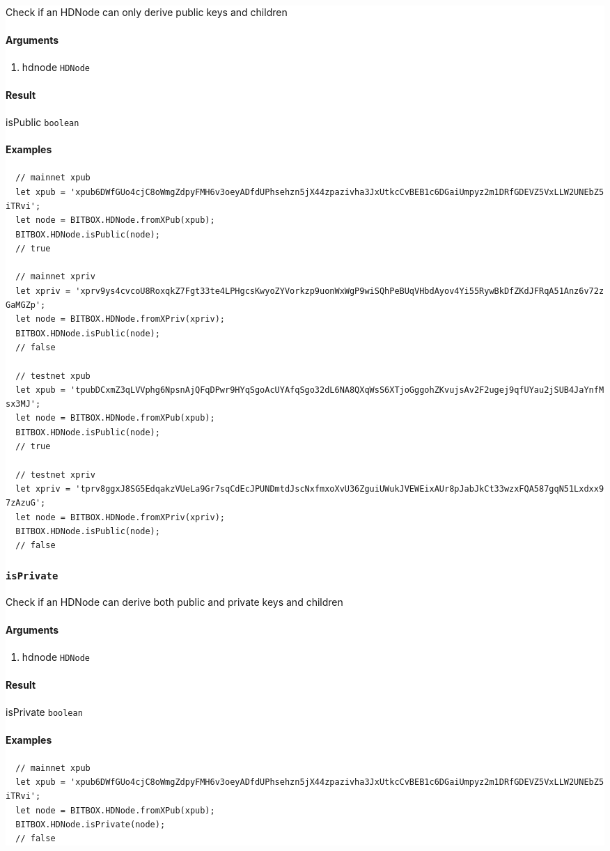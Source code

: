 Check if an HDNode can only derive public keys and children

#### Arguments

1.  hdnode `HDNode`

#### Result

isPublic `boolean`

#### Examples

      // mainnet xpub
      let xpub = 'xpub6DWfGUo4cjC8oWmgZdpyFMH6v3oeyADfdUPhsehzn5jX44zpazivha3JxUtkcCvBEB1c6DGaiUmpyz2m1DRfGDEVZ5VxLLW2UNEbZ5iTRvi';
      let node = BITBOX.HDNode.fromXPub(xpub);
      BITBOX.HDNode.isPublic(node);
      // true

      // mainnet xpriv
      let xpriv = 'xprv9ys4cvcoU8RoxqkZ7Fgt33te4LPHgcsKwyoZYVorkzp9uonWxWgP9wiSQhPeBUqVHbdAyov4Yi55RywBkDfZKdJFRqA51Anz6v72zGaMGZp';
      let node = BITBOX.HDNode.fromXPriv(xpriv);
      BITBOX.HDNode.isPublic(node);
      // false

      // testnet xpub
      let xpub = 'tpubDCxmZ3qLVVphg6NpsnAjQFqDPwr9HYqSgoAcUYAfqSgo32dL6NA8QXqWsS6XTjoGggohZKvujsAv2F2ugej9qfUYau2jSUB4JaYnfMsx3MJ';
      let node = BITBOX.HDNode.fromXPub(xpub);
      BITBOX.HDNode.isPublic(node);
      // true

      // testnet xpriv
      let xpriv = 'tprv8ggxJ8SG5EdqakzVUeLa9Gr7sqCdEcJPUNDmtdJscNxfmxoXvU36ZguiUWukJVEWEixAUr8pJabJkCt33wzxFQA587gqN51Lxdxx97zAzuG';
      let node = BITBOX.HDNode.fromXPriv(xpriv);
      BITBOX.HDNode.isPublic(node);
      // false

### `isPrivate`

Check if an HDNode can derive both public and private keys and children

#### Arguments

1.  hdnode `HDNode`

#### Result

isPrivate `boolean`

#### Examples

      // mainnet xpub
      let xpub = 'xpub6DWfGUo4cjC8oWmgZdpyFMH6v3oeyADfdUPhsehzn5jX44zpazivha3JxUtkcCvBEB1c6DGaiUmpyz2m1DRfGDEVZ5VxLLW2UNEbZ5iTRvi';
      let node = BITBOX.HDNode.fromXPub(xpub);
      BITBOX.HDNode.isPrivate(node);
      // false
